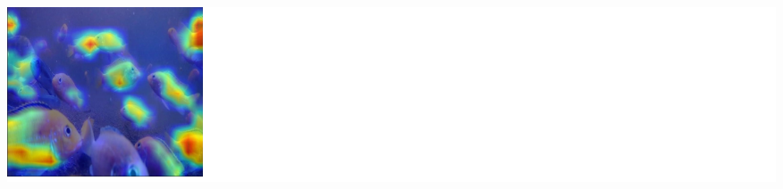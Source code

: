 <img src="pics/d2_1.png?raw=true" height="32.5%" width="25.5%" />
</p>

<p align="left" float="middle">